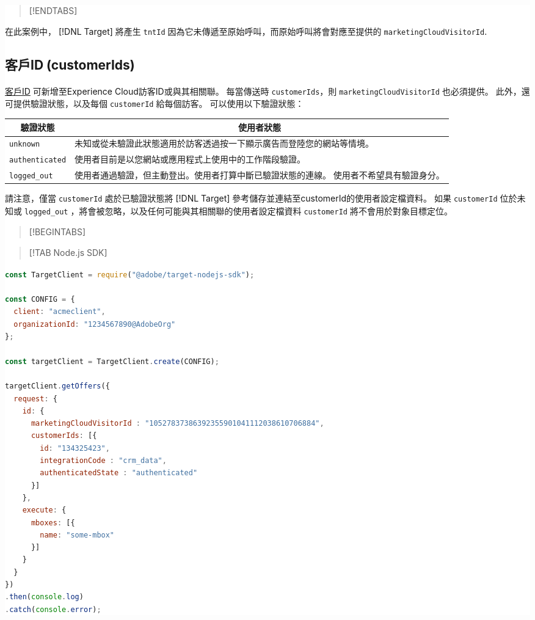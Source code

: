 >[!ENDTABS]

在此案例中， [!DNL Target] 將產生 `tntId` 因為它未傳遞至原始呼叫，而原始呼叫將會對應至提供的 `marketingCloudVisitorId`.

## 客戶ID (customerIds)

[客戶ID](https://experienceleague.adobe.com/docs/id-service/using/reference/authenticated-state.html) 可新增至Experience Cloud訪客ID或與其相關聯。 每當傳送時 `customerIds`，則 `marketingCloudVisitorId` 也必須提供。 此外，還可提供驗證狀態，以及每個 `customerId` 給每個訪客。 可以使用以下驗證狀態：

| 驗證狀態 | 使用者狀態 |
| --- | --- |
| `unknown` | 未知或從未驗證此狀態適用於訪客透過按一下顯示廣告而登陸您的網站等情境。 |
| `authenticated` | 使用者目前是以您網站或應用程式上使用中的工作階段驗證。 |
| `logged_out` | 使用者通過驗證，但主動登出。使用者打算中斷已驗證狀態的連線。 使用者不希望具有驗證身分。 |

請注意，僅當 `customerId` 處於已驗證狀態將 [!DNL Target] 參考儲存並連結至customerId的使用者設定檔資料。 如果 `customerId` 位於未知或 `logged_out` ，將會被忽略，以及任何可能與其相關聯的使用者設定檔資料 `customerId` 將不會用於對象目標定位。

>[!BEGINTABS]

>[!TAB Node.js SDK]

```javascript {line-numbers="true"}
const TargetClient = require("@adobe/target-nodejs-sdk");

const CONFIG = {
  client: "acmeclient",
  organizationId: "1234567890@AdobeOrg"
};

const targetClient = TargetClient.create(CONFIG);

targetClient.getOffers({
  request: {
    id: {
      marketingCloudVisitorId : "10527837386392355901041112038610706884",
      customerIds: [{
        id: "134325423",
        integrationCode : "crm_data",
        authenticatedState : "authenticated"
      }]
    },
    execute: {
      mboxes: [{
        name: "some-mbox"
      }]
    }
  }
})
.then(console.log)
.catch(console.error);
```
